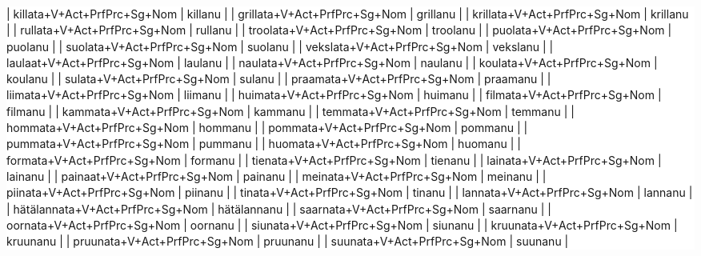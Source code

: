 | killata+V+Act+PrfPrc+Sg+Nom               | killanu                |
| grillata+V+Act+PrfPrc+Sg+Nom              | grillanu               |
| krillata+V+Act+PrfPrc+Sg+Nom              | krillanu               |
| rullata+V+Act+PrfPrc+Sg+Nom               | rullanu                |
| troolata+V+Act+PrfPrc+Sg+Nom              | troolanu               |
| puolata+V+Act+PrfPrc+Sg+Nom               | puolanu                |
| suolata+V+Act+PrfPrc+Sg+Nom               | suolanu                |
| vekslata+V+Act+PrfPrc+Sg+Nom              | vekslanu               |
| laulaat+V+Act+PrfPrc+Sg+Nom               | laulanu                |
| naulata+V+Act+PrfPrc+Sg+Nom               | naulanu                |
| koulata+V+Act+PrfPrc+Sg+Nom               | koulanu                |
| sulata+V+Act+PrfPrc+Sg+Nom                | sulanu                 |
| praamata+V+Act+PrfPrc+Sg+Nom              | praamanu               |
| liimata+V+Act+PrfPrc+Sg+Nom               | liimanu                |
| huimata+V+Act+PrfPrc+Sg+Nom               | huimanu                |
| filmata+V+Act+PrfPrc+Sg+Nom               | filmanu                |
| kammata+V+Act+PrfPrc+Sg+Nom               | kammanu                |
| temmata+V+Act+PrfPrc+Sg+Nom               | temmanu                |
| hommata+V+Act+PrfPrc+Sg+Nom               | hommanu                |
| pommata+V+Act+PrfPrc+Sg+Nom               | pommanu                |
| pummata+V+Act+PrfPrc+Sg+Nom               | pummanu                |
| huomata+V+Act+PrfPrc+Sg+Nom               | huomanu                |
| formata+V+Act+PrfPrc+Sg+Nom               | formanu                |
| tienata+V+Act+PrfPrc+Sg+Nom               | tienanu                |
| lainata+V+Act+PrfPrc+Sg+Nom               | lainanu                |
| painaat+V+Act+PrfPrc+Sg+Nom               | painanu                |
| meinata+V+Act+PrfPrc+Sg+Nom               | meinanu                |
| piinata+V+Act+PrfPrc+Sg+Nom               | piinanu                |
| tinata+V+Act+PrfPrc+Sg+Nom                | tinanu                 |
| lannata+V+Act+PrfPrc+Sg+Nom               | lannanu                |
| hätälannata+V+Act+PrfPrc+Sg+Nom           | hätälannanu            |
| saarnata+V+Act+PrfPrc+Sg+Nom              | saarnanu               |
| oornata+V+Act+PrfPrc+Sg+Nom               | oornanu                |
| siunata+V+Act+PrfPrc+Sg+Nom               | siunanu                |
| kruunata+V+Act+PrfPrc+Sg+Nom              | kruunanu               |
| pruunata+V+Act+PrfPrc+Sg+Nom              | pruunanu               |
| suunata+V+Act+PrfPrc+Sg+Nom               | suunanu                |